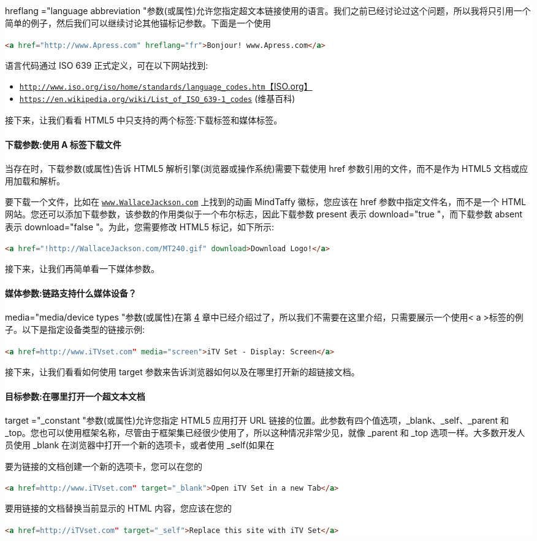 hreflang ="language abbreviation "参数(或属性)允许您指定超文本链接使用的语言。我们之前已经讨论过这个问题，所以我将只引用一个简单的例子，然后我们可以继续讨论其他锚标记参数。下面是一个使用

```html
<a href="http://www.Apress.com" hreflang="fr">Bonjour! www.Apress.com</a>

```

语言代码通过 ISO 639 正式定义，可在以下网站找到:

*   [`http://www.iso.org/iso/home/standards/language_codes.htm`【ISO.org】](http://www.iso.org/iso/home/standards/language_codes.htm)
*   [`https://en.wikipedia.org/wiki/List_of_ISO_639-1_codes`](https://en.wikipedia.org/wiki/List_of_ISO_639-1_codes) (维基百科)

接下来，让我们看看 HTML5 中只支持的两个标签:下载标签和媒体标签。

#### 下载参数:使用 A 标签下载文件

当存在时，下载参数(或属性)告诉 HTML5 解析引擎(浏览器或操作系统)需要下载使用 href 参数引用的文件，而不是作为 HTML5 文档或应用加载和解析。

要下载一个文件，比如在 [`www.WallaceJackson.com`](http://www.wallacejackson.com) 上找到的动画 MindTaffy 徽标，您应该在 href 参数中指定文件名，而不是一个 HTML 网站。您还可以添加下载参数，该参数的作用类似于一个布尔标志，因此下载参数 present 表示 download="true "，而下载参数 absent 表示 download="false "。为此，您需要修改 HTML5 标记，如下所示:

```html
<a href="!http://WallaceJackson.com/MT240.gif" download>Download Logo!</a>

```

接下来，让我们再简单看一下媒体参数。

#### 媒体参数:链路支持什么媒体设备？

media="media/device types "参数(或属性)在第 [4](04.html) 章中已经介绍过了，所以我们不需要在这里介绍，只需要展示一个使用< a >标签的例子。以下是指定设备类型的链接示例:

```html
<a href=http://www.iTVset.com" media="screen">iTV Set - Display: Screen</a>

```

接下来，让我们看看如何使用 target 参数来告诉浏览器如何以及在哪里打开新的超链接文档。

#### 目标参数:在哪里打开一个超文本文档

target ="_constant "参数(或属性)允许您指定 HTML5 应用打开 URL 链接的位置。此参数有四个值选项，_blank、_self、_parent 和 _top。您也可以使用框架名称，尽管由于框架集已经很少使用了，所以这种情况非常少见，就像 _parent 和 _top 选项一样。大多数开发人员使用 _blank 在浏览器中打开一个新的选项卡，或者使用 _self(如果在

要为链接的文档创建一个新的选项卡，您可以在您的

```html
<a href=http://www.iTVset.com" target="_blank">Open iTV Set in a new Tab</a>

```

要用链接的文档替换当前显示的 HTML 内容，您应该在您的

```html
<a href=http://iTVset.com" target="_self">Replace this site with iTV Set</a>

```
